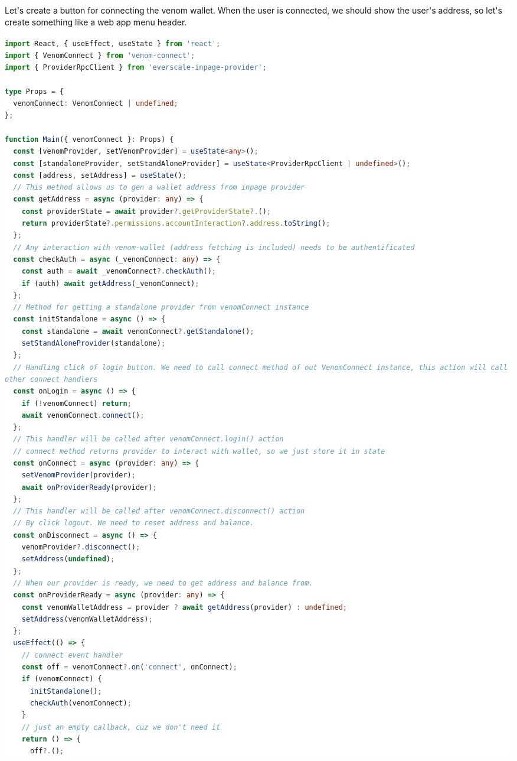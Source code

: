 Let's create a button for connecting the venom wallet. When the user is connected, we should show the user's address, so let's create something like a web app menu header.

```typescript title="src/pages/Main.tsx" showLineNumbers
import React, { useEffect, useState } from 'react';
import { VenomConnect } from 'venom-connect';
import { ProviderRpcClient } from 'everscale-inpage-provider';

type Props = {
  venomConnect: VenomConnect | undefined;
};

function Main({ venomConnect }: Props) {
  const [venomProvider, setVenomProvider] = useState<any>();
  const [standaloneProvider, setStandAloneProvider] = useState<ProviderRpcClient | undefined>();
  const [address, setAddress] = useState();
  // This method allows us to gen a wallet address from inpage provider
  const getAddress = async (provider: any) => {
    const providerState = await provider?.getProviderState?.();
    return providerState?.permissions.accountInteraction?.address.toString();
  };
  // Any interaction with venom-wallet (address fetching is included) needs to be authentificated
  const checkAuth = async (_venomConnect: any) => {
    const auth = await _venomConnect?.checkAuth();
    if (auth) await getAddress(_venomConnect);
  };
  // Method for getting a standalone provider from venomConnect instance
  const initStandalone = async () => {
    const standalone = await venomConnect?.getStandalone();
    setStandAloneProvider(standalone);
  };
  // Handling click of login button. We need to call connect method of out VenomConnect instance, this action will call other connect handlers
  const onLogin = async () => {
    if (!venomConnect) return;
    await venomConnect.connect();
  };
  // This handler will be called after venomConnect.login() action
  // connect method returns provider to interact with wallet, so we just store it in state
  const onConnect = async (provider: any) => {
    setVenomProvider(provider);
    await onProviderReady(provider);
  };
  // This handler will be called after venomConnect.disconnect() action
  // By click logout. We need to reset address and balance.
  const onDisconnect = async () => {
    venomProvider?.disconnect();
    setAddress(undefined);
  };
  // When our provider is ready, we need to get address and balance from.
  const onProviderReady = async (provider: any) => {
    const venomWalletAddress = provider ? await getAddress(provider) : undefined;
    setAddress(venomWalletAddress);
  };
  useEffect(() => {
    // connect event handler
    const off = venomConnect?.on('connect', onConnect);
    if (venomConnect) {
      initStandalone();
      checkAuth(venomConnect);
    }
    // just an empty callback, cuz we don't need it
    return () => {
      off?.();
```